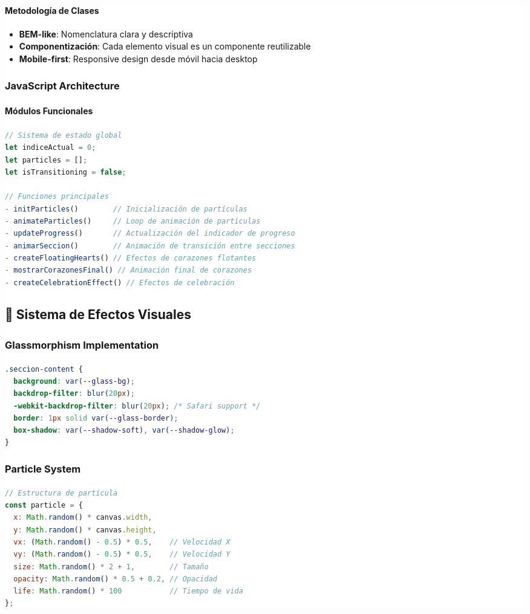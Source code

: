#### Metodología de Clases
- **BEM-like**: Nomenclatura clara y descriptiva
- **Componentización**: Cada elemento visual es un componente reutilizable
- **Mobile-first**: Responsive design desde móvil hacia desktop

### JavaScript Architecture

#### Módulos Funcionales
```javascript
// Sistema de estado global
let indiceActual = 0;
let particles = [];
let isTransitioning = false;

// Funciones principales
- initParticles()        // Inicialización de partículas
- animateParticles()     // Loop de animación de partículas
- updateProgress()       // Actualización del indicador de progreso
- animarSeccion()        // Animación de transición entre secciones
- createFloatingHearts() // Efectos de corazones flotantes
- mostrarCorazonesFinal() // Animación final de corazones
- createCelebrationEffect() // Efectos de celebración
```

## 🎨 Sistema de Efectos Visuales

### Glassmorphism Implementation
```css
.seccion-content {
  background: var(--glass-bg);
  backdrop-filter: blur(20px);
  -webkit-backdrop-filter: blur(20px); /* Safari support */
  border: 1px solid var(--glass-border);
  box-shadow: var(--shadow-soft), var(--shadow-glow);
}
```

### Particle System
```javascript
// Estructura de partícula
const particle = {
  x: Math.random() * canvas.width,
  y: Math.random() * canvas.height,
  vx: (Math.random() - 0.5) * 0.5,    // Velocidad X
  vy: (Math.random() - 0.5) * 0.5,    // Velocidad Y
  size: Math.random() * 2 + 1,        // Tamaño
  opacity: Math.random() * 0.5 + 0.2, // Opacidad
  life: Math.random() * 100           // Tiempo de vida
};
```
